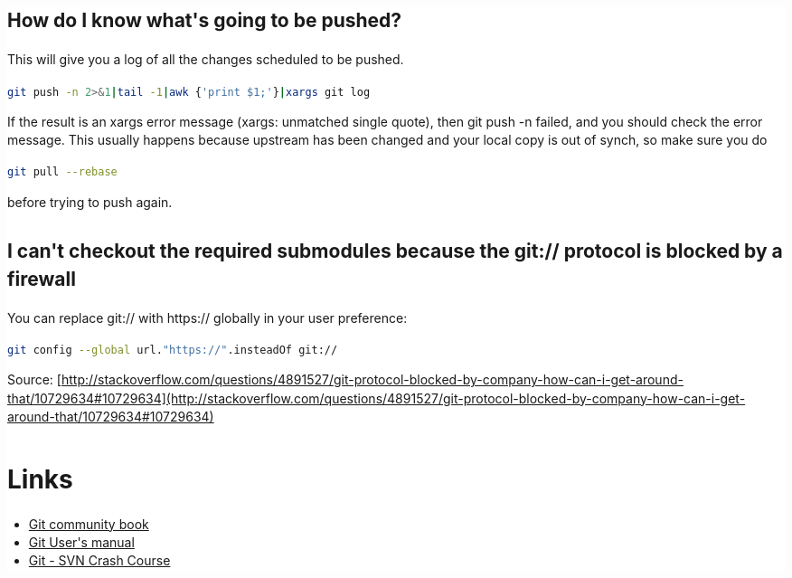 How do I know what's going to be pushed?
----------------------------------------

This will give you a log of all the changes scheduled to be pushed.

``` bash
git push -n 2>&1|tail -1|awk {'print $1;'}|xargs git log
```

If the result is an xargs error message (xargs: unmatched single quote), then git push -n failed, and you should check the error message. This usually happens because upstream has been changed and your local copy is out of synch, so make sure you do

``` bash
git pull --rebase
```

before trying to push again.

I can't checkout the required submodules because the git:// protocol is blocked by a firewall
---------------------------------------------------------------------------------------------

You can replace git:// with https:// globally in your user preference:

``` bash
git config --global url."https://".insteadOf git://
```

Source: [http://stackoverflow.com/questions/4891527/git-protocol-blocked-by-company-how-can-i-get-around-that/10729634#10729634](http://stackoverflow.com/questions/4891527/git-protocol-blocked-by-company-how-can-i-get-around-that/10729634#10729634)

Links
=====

-   [Git community book](http://book.git-scm.com/)
-   [Git User's manual](http://www.kernel.org/pub/software/scm/git/docs/user-manual.html)
-   [Git - SVN Crash Course](http://git.or.cz/course/svn.html)


